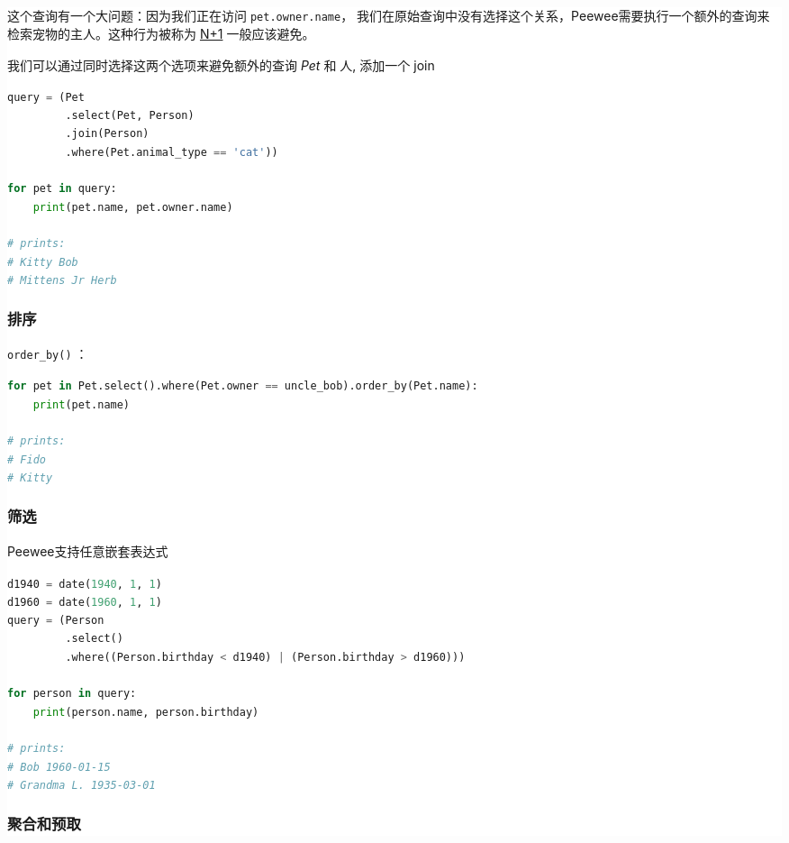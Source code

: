  这个查询有一个大问题：因为我们正在访问 `pet.owner.name`， 我们在原始查询中没有选择这个关系，Peewee需要执行一个额外的查询来检索宠物的主人。这种行为被称为 [N+1](https://www.osgeo.cn/peewee/peewee/relationships.html#nplusone) 一般应该避免。

我们可以通过同时选择这两个选项来避免额外的查询 *Pet* 和 人, 添加一个 join

```python
query = (Pet
         .select(Pet, Person)
         .join(Person)
         .where(Pet.animal_type == 'cat'))

for pet in query:
    print(pet.name, pet.owner.name)

# prints:
# Kitty Bob
# Mittens Jr Herb
```



### 排序

`order_by()` ：

```python
for pet in Pet.select().where(Pet.owner == uncle_bob).order_by(Pet.name):
    print(pet.name)

# prints:
# Fido
# Kitty
```



### 筛选

Peewee支持任意嵌套表达式

```python
d1940 = date(1940, 1, 1)
d1960 = date(1960, 1, 1)
query = (Person
         .select()
         .where((Person.birthday < d1940) | (Person.birthday > d1960)))

for person in query:
    print(person.name, person.birthday)

# prints:
# Bob 1960-01-15
# Grandma L. 1935-03-01
```



### 聚合和预取
